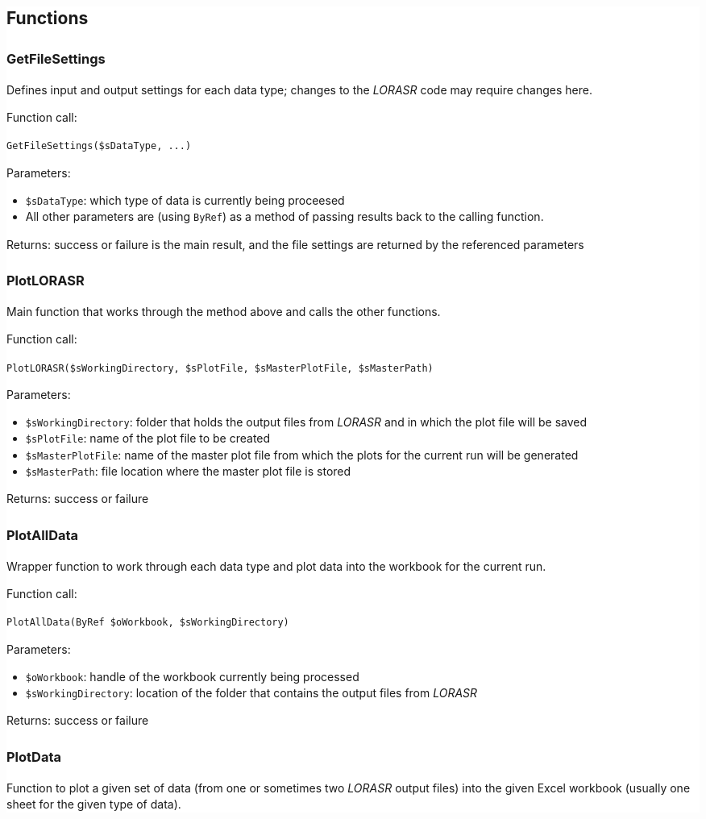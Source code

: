 
## Functions

### GetFileSettings
Defines input and output settings for each data type;
changes to the _LORASR_ code may require changes here.

Function call:

    GetFileSettings($sDataType, ...)

Parameters:
* `$sDataType`: which type of data is currently being proceesed
* All other parameters are  (using `ByRef`) as a method of passing results
    back to the calling function.

Returns: success or failure is the main result, and the file settings
    are returned by the referenced parameters

### PlotLORASR
Main function that works through the method above and calls the other functions.

Function call:

    PlotLORASR($sWorkingDirectory, $sPlotFile, $sMasterPlotFile, $sMasterPath)

Parameters:
* `$sWorkingDirectory`: folder that holds the output files from _LORASR_ and
    in which the plot file will be saved
* `$sPlotFile`: name of the plot file to be created
* `$sMasterPlotFile`: name of the master plot file from which the plots for
    the current run will be generated
* `$sMasterPath`: file location where the master plot file is stored

Returns: success or failure

### PlotAllData
Wrapper function to work through each data type and plot data into the workbook
for the current run.

Function call:

    PlotAllData(ByRef $oWorkbook, $sWorkingDirectory)

Parameters:
* `$oWorkbook`: handle of the workbook currently being processed
* `$sWorkingDirectory`: location of the folder that contains the output files
    from _LORASR_

Returns: success or failure

### PlotData
Function to plot a given set of data (from one or sometimes two _LORASR_
output files) into the given Excel workbook (usually one sheet for the given
type of data).
